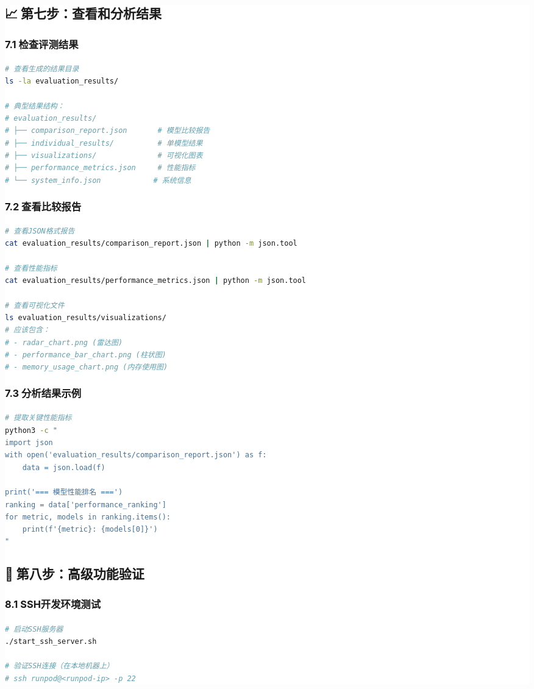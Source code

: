## 📈 第七步：查看和分析结果

### 7.1 检查评测结果
```bash
# 查看生成的结果目录
ls -la evaluation_results/

# 典型结果结构：
# evaluation_results/
# ├── comparison_report.json       # 模型比较报告
# ├── individual_results/          # 单模型结果
# ├── visualizations/              # 可视化图表
# ├── performance_metrics.json     # 性能指标
# └── system_info.json            # 系统信息
```

### 7.2 查看比较报告
```bash
# 查看JSON格式报告
cat evaluation_results/comparison_report.json | python -m json.tool

# 查看性能指标
cat evaluation_results/performance_metrics.json | python -m json.tool

# 查看可视化文件
ls evaluation_results/visualizations/
# 应该包含：
# - radar_chart.png (雷达图)
# - performance_bar_chart.png (柱状图)
# - memory_usage_chart.png (内存使用图)
```

### 7.3 分析结果示例
```bash
# 提取关键性能指标
python3 -c "
import json
with open('evaluation_results/comparison_report.json') as f:
    data = json.load(f)
    
print('=== 模型性能排名 ===')
ranking = data['performance_ranking']
for metric, models in ranking.items():
    print(f'{metric}: {models[0]}')
"
```

## 🔧 第八步：高级功能验证

### 8.1 SSH开发环境测试
```bash
# 启动SSH服务器
./start_ssh_server.sh

# 验证SSH连接（在本地机器上）
# ssh runpod@<runpod-ip> -p 22
```
